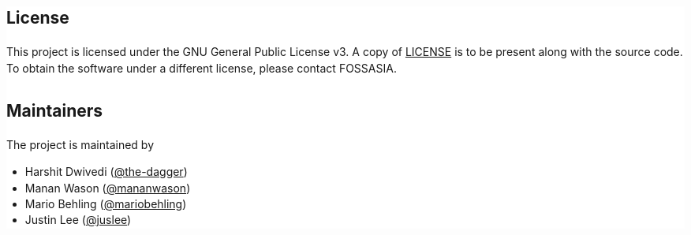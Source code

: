 ## License
This project is licensed under the GNU General Public License v3. A copy of [LICENSE](LICENSE.md) is to be present along with the source code. To obtain the software under a different license, please contact FOSSASIA.

## Maintainers
The project is maintained by
- Harshit Dwivedi ([@the-dagger](https://github.com/the-dagger))
- Manan Wason ([@mananwason](https://github.com/mananwason))
- Mario Behling ([@mariobehling](http://github.com/mariobehling))
- Justin Lee ([@juslee](http://github.com/juslee))

